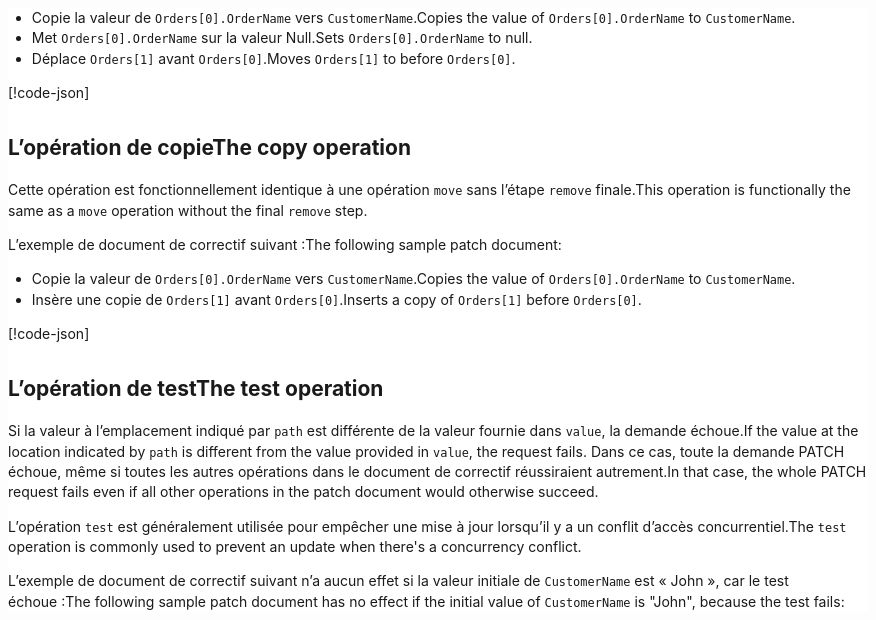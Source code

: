 * <span data-ttu-id="4b1ee-302">Copie la valeur de `Orders[0].OrderName` vers `CustomerName`.</span><span class="sxs-lookup"><span data-stu-id="4b1ee-302">Copies the value of `Orders[0].OrderName` to `CustomerName`.</span></span>
* <span data-ttu-id="4b1ee-303">Met `Orders[0].OrderName` sur la valeur Null.</span><span class="sxs-lookup"><span data-stu-id="4b1ee-303">Sets `Orders[0].OrderName` to null.</span></span>
* <span data-ttu-id="4b1ee-304">Déplace `Orders[1]` avant `Orders[0]`.</span><span class="sxs-lookup"><span data-stu-id="4b1ee-304">Moves `Orders[1]` to before `Orders[0]`.</span></span>

[!code-json[](jsonpatch/samples/2.2/JSON/move.json)]

## <a name="the-copy-operation"></a><span data-ttu-id="4b1ee-305">L’opération de copie</span><span class="sxs-lookup"><span data-stu-id="4b1ee-305">The copy operation</span></span>

<span data-ttu-id="4b1ee-306">Cette opération est fonctionnellement identique à une opération `move` sans l’étape `remove` finale.</span><span class="sxs-lookup"><span data-stu-id="4b1ee-306">This operation is functionally the same as a `move` operation without the final `remove` step.</span></span>

<span data-ttu-id="4b1ee-307">L’exemple de document de correctif suivant :</span><span class="sxs-lookup"><span data-stu-id="4b1ee-307">The following sample patch document:</span></span>

* <span data-ttu-id="4b1ee-308">Copie la valeur de `Orders[0].OrderName` vers `CustomerName`.</span><span class="sxs-lookup"><span data-stu-id="4b1ee-308">Copies the value of `Orders[0].OrderName` to `CustomerName`.</span></span>
* <span data-ttu-id="4b1ee-309">Insère une copie de `Orders[1]` avant `Orders[0]`.</span><span class="sxs-lookup"><span data-stu-id="4b1ee-309">Inserts a copy of `Orders[1]` before `Orders[0]`.</span></span>

[!code-json[](jsonpatch/samples/2.2/JSON/copy.json)]

## <a name="the-test-operation"></a><span data-ttu-id="4b1ee-310">L’opération de test</span><span class="sxs-lookup"><span data-stu-id="4b1ee-310">The test operation</span></span>

<span data-ttu-id="4b1ee-311">Si la valeur à l’emplacement indiqué par `path` est différente de la valeur fournie dans `value`, la demande échoue.</span><span class="sxs-lookup"><span data-stu-id="4b1ee-311">If the value at the location indicated by `path` is different from the value provided in `value`, the request fails.</span></span> <span data-ttu-id="4b1ee-312">Dans ce cas, toute la demande PATCH échoue, même si toutes les autres opérations dans le document de correctif réussiraient autrement.</span><span class="sxs-lookup"><span data-stu-id="4b1ee-312">In that case, the whole PATCH request fails even if all other operations in the patch document would otherwise succeed.</span></span>

<span data-ttu-id="4b1ee-313">L’opération `test` est généralement utilisée pour empêcher une mise à jour lorsqu’il y a un conflit d’accès concurrentiel.</span><span class="sxs-lookup"><span data-stu-id="4b1ee-313">The `test` operation is commonly used to prevent an update when there's a concurrency conflict.</span></span>

<span data-ttu-id="4b1ee-314">L’exemple de document de correctif suivant n’a aucun effet si la valeur initiale de `CustomerName` est « John », car le test échoue :</span><span class="sxs-lookup"><span data-stu-id="4b1ee-314">The following sample patch document has no effect if the initial value of `CustomerName` is "John", because the test fails:</span></span>
